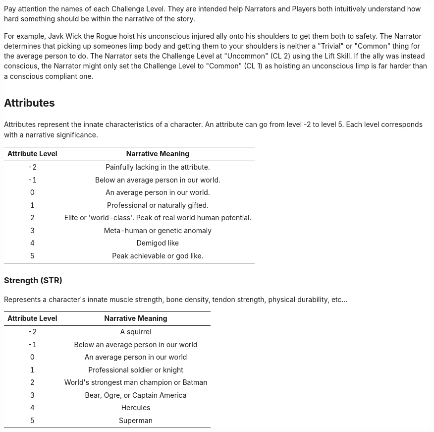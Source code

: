 Pay attention the names of each Challenge Level. They are intended help Narrators and Players both intuitively understand how hard something should be within the narrative of the story.

For example, Javk Wick the Rogue hoist his unconscious injured ally onto his shoulders to get them both to safety. The Narrator determines that picking up someones limp body and getting them to your shoulders is neither a "Trivial" or "Common" thing for the average person to do. The Narrator sets the Challenge Level at "Uncommon" (CL 2) using the Lift Skill. If the ally was instead conscious, the Narrator might only set the Challenge Level to "Common" (CL 1) as hoisting an unconscious limp is far harder than a conscious compliant one.

## Attributes

Attributes represent the innate characteristics of a character. An attribute can go from level -2 to level 5. Each level corresponds with a narrative significance.

| Attribute Level |                      Narrative Meaning                      |
| :-------------: | :---------------------------------------------------------: |
|       -2        |             Painfully lacking in the attribute.             |
|       -1        |            Below an average person in our world.            |
|        0        |               An average person in our world.               |
|        1        |              Professional or naturally gifted.              |
|        2        | Elite or 'world-class'. Peak of real world human potential. |
|        3        |                Meta-human or genetic anomaly                |
|        4        |                        Demigod like                         |
|        5        |                Peak achievable or god like.                 |

### Strength (STR)

Represents a character's innate muscle strength, bone density, tendon strength, physical durability, etc...

| Attribute Level |            Narrative Meaning             |
| :-------------: | :--------------------------------------: |
|       -2        |                A squirrel                |
|       -1        |   Below an average person in our world   |
|        0        |      An average person in our world      |
|        1        |      Professional soldier or knight      |
|        2        | World's strongest man champion or Batman |
|        3        |      Bear, Ogre, or Captain America      |
|        4        |                 Hercules                 |
|        5        |                 Superman                 |

